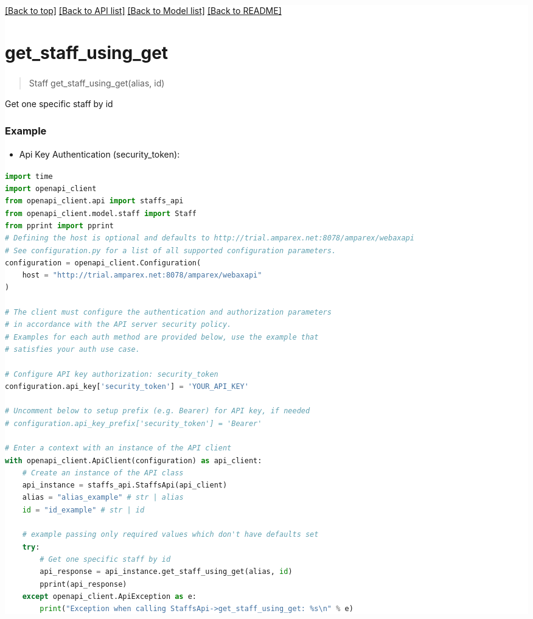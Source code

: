 [[Back to top]](#) [[Back to API list]](../README.md#documentation-for-api-endpoints) [[Back to Model list]](../README.md#documentation-for-models) [[Back to README]](../README.md)

# **get_staff_using_get**
> Staff get_staff_using_get(alias, id)

Get one specific staff by id

### Example

* Api Key Authentication (security_token):

```python
import time
import openapi_client
from openapi_client.api import staffs_api
from openapi_client.model.staff import Staff
from pprint import pprint
# Defining the host is optional and defaults to http://trial.amparex.net:8078/amparex/webaxapi
# See configuration.py for a list of all supported configuration parameters.
configuration = openapi_client.Configuration(
    host = "http://trial.amparex.net:8078/amparex/webaxapi"
)

# The client must configure the authentication and authorization parameters
# in accordance with the API server security policy.
# Examples for each auth method are provided below, use the example that
# satisfies your auth use case.

# Configure API key authorization: security_token
configuration.api_key['security_token'] = 'YOUR_API_KEY'

# Uncomment below to setup prefix (e.g. Bearer) for API key, if needed
# configuration.api_key_prefix['security_token'] = 'Bearer'

# Enter a context with an instance of the API client
with openapi_client.ApiClient(configuration) as api_client:
    # Create an instance of the API class
    api_instance = staffs_api.StaffsApi(api_client)
    alias = "alias_example" # str | alias
    id = "id_example" # str | id

    # example passing only required values which don't have defaults set
    try:
        # Get one specific staff by id
        api_response = api_instance.get_staff_using_get(alias, id)
        pprint(api_response)
    except openapi_client.ApiException as e:
        print("Exception when calling StaffsApi->get_staff_using_get: %s\n" % e)
```

